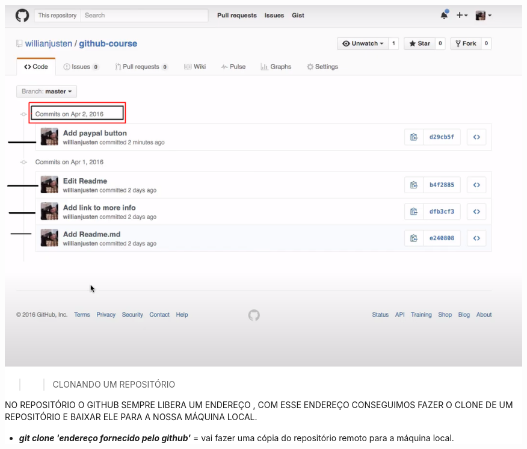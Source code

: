 ![](imagens/054.png)

>> CLONANDO UM REPOSITÓRIO

NO REPOSITÓRIO O GITHUB SEMPRE LIBERA UM ENDEREÇO , COM ESSE ENDEREÇO CONSEGUIMOS FAZER O CLONE DE UM REPOSITÓRIO E BAIXAR ELE PARA A NOSSA MÁQUINA LOCAL.

- ***git clone 'endereço fornecido pelo github'*** =  vai fazer uma cópia do repositório remoto para a máquina local.

